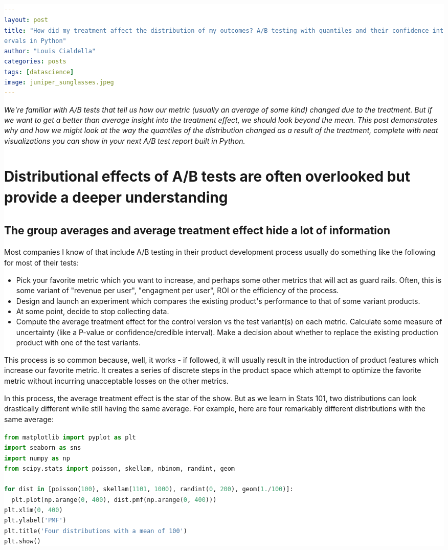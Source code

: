 ```yaml
---
layout: post
title: "How did my treatment affect the distribution of my outcomes? A/B testing with quantiles and their confidence intervals in Python"
author: "Louis Cialdella"
categories: posts
tags: [datascience]
image: juniper_sunglasses.jpeg
---
```


*We're familiar with A/B tests that tell us how our metric (usually an average of some kind) changed due to the treatment. But if we want to get a better than average insight into the treatment effect, we should look beyond the mean. This post demonstrates why and how we might look at the way the quantiles of the distribution changed as a result of the treatment, complete with neat visualizations you can show in your next A/B test report built in Python.*


# Distributional effects of A/B tests are often overlooked but provide a deeper understanding

## The group averages and average treatment effect hide a lot of information

Most companies I know of that include A/B testing in their product development process usually do something like the following for most of their tests:
* Pick your favorite metric which you want to increase, and perhaps some other metrics that will act as guard rails. Often, this is some variant of "revenue per user", "engagment per user", ROI or the efficiency of the process.
* Design and launch an experiment which compares the existing product's performance to that of some variant products.
* At some point, decide to stop collecting data.
* Compute the average treatment effect for the control version vs the test variant(s) on each metric. Calculate some measure of uncertainty (like a P-value or confidence/credible interval). Make a decision about whether to replace the existing production product with one of the test variants.

This process is so common because, well, it works - if followed, it will usually result in the introduction of product features which increase our favorite metric. It creates a series of discrete steps in the product space which attempt to optimize the favorite metric without incurring unacceptable losses on the other metrics.

In this process, the average treatment effect is the star of the show. But as we learn in Stats 101, two distributions can look drastically different while still having the same average. For example, here are four remarkably different distributions with the same average:

```python
from matplotlib import pyplot as plt
import seaborn as sns
import numpy as np
from scipy.stats import poisson, skellam, nbinom, randint, geom

for dist in [poisson(100), skellam(1101, 1000), randint(0, 200), geom(1./100)]:
  plt.plot(np.arange(0, 400), dist.pmf(np.arange(0, 400)))
plt.xlim(0, 400)  
plt.ylabel('PMF')
plt.title('Four distributions with a mean of 100')
plt.show()
```
